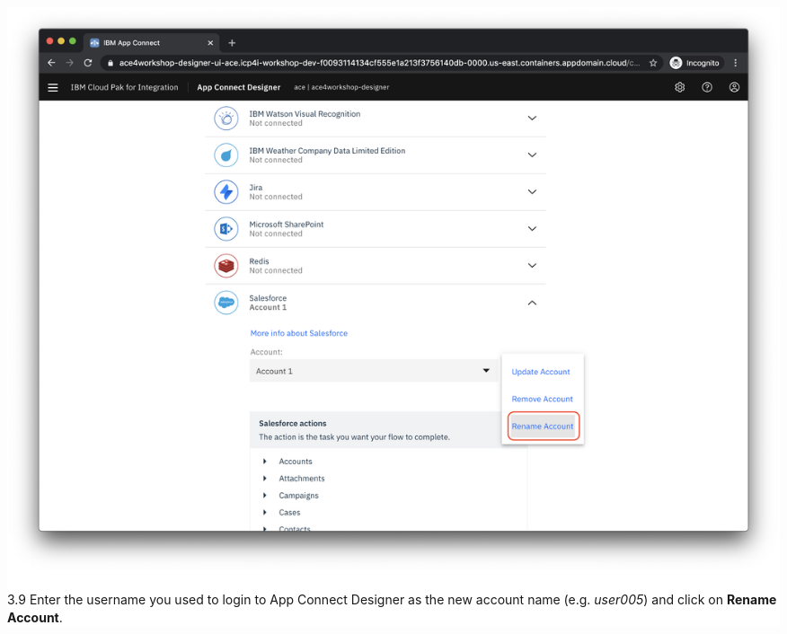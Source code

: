 ![Rename account](images/renameaccount.png)

3.9 Enter the username you used to login to App Connect Designer as the new account name (e.g. _user005_) and click on **Rename Account**.
